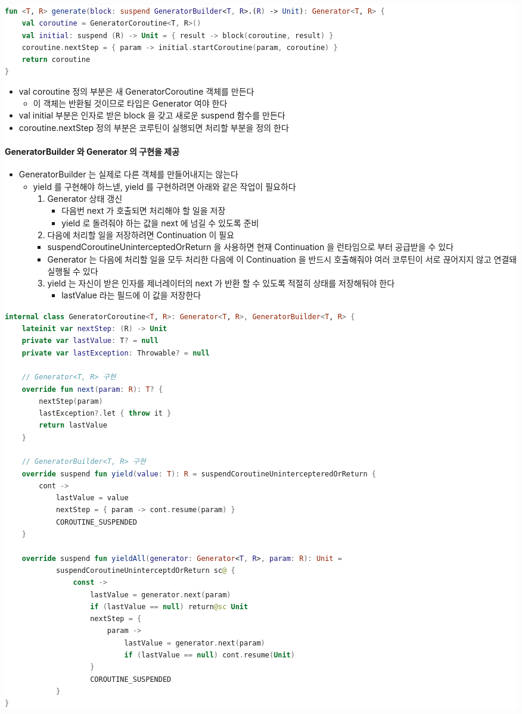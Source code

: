 ```kotlin
fun <T, R> generate(block: suspend GeneratorBuilder<T, R>.(R) -> Unit): Generator<T, R> {
    val coroutine = GeneratorCoroutine<T, R>()
    val initial: suspend (R) -> Unit = { result -> block(coroutine, result) }
    coroutine.nextStep = { param -> initial.startCoroutine(param, coroutine) }
    return coroutine
}
```

- val coroutine 정의 부분은 새 GeneratorCoroutine 객체를 만든다
  - 이 객체는 반환될 것이므로 타입은 Generator 여야 한다
- val initial 부분은 인자로 받은 block 을 갖고 새로운 suspend 함수를 만든다
- coroutine.nextStep 정의 부분은 코루틴이 실행되면 처리할 부분을 정의 한다

#### GeneratorBuilder 와 Generator 의 구현을 제공

- GeneratorBuilder 는 실제로 다른 객체를 만들어내지는 않는다
  - yield 를 구현해야 하느넫, yield 를 구현하려면 아래와 같은 작업이 필요하다
    1. Generator 상태 갱신
       - 다음번 next 가 호출되면 처리해야 할 일을 저장
       - yield 로 돌려줘야 하는 값을 next 에 넘길 수 있도록 준비
    2. 다음에 처리할 일을 저장하려면 Continuation 이 필요
      - suspendCoroutineUninterceptedOrReturn 을 사용하면 현재 Continuation 을 런타임으로 부터 공급받을 수 있다
      - Generator 는 다음에 처리할 일을 모두 처리한 다음에 이 Continuation 을 반드시 호출해줘야 여러 코루틴이 서로 끊어지지 않고 연결돼 실행될 수 있다
    3. yield 는 자신이 받은 인자를 제너레이터의 next 가 반환 할 수 있도록 적절히 상태를 저장해둬야 한다
       - lastValue 라는 필드에 이 값을 저장한다

```kotlin
internal class GeneratorCoroutine<T, R>: Generator<T, R>, GeneratorBuilder<T, R> {
    lateinit var nextStep: (R) -> Unit
    private var lastValue: T? = null
    private var lastException: Throwable? = null
  
    // Generator<T, R> 구현
    override fun next(param: R): T? {
        nextStep(param)
        lastException?.let { throw it }
        return lastValue 
    }
  
    // GeneratorBuilder<T, R> 구현
    override suspend fun yield(value: T): R = suspendCoroutineUnintercepteredOrReturn {
        cont -> 
            lastValue = value
            nextStep = { param -> cont.resume(param) }
            COROUTINE_SUSPENDED
    }
  
    override suspend fun yieldAll(generator: Generator<T, R>, param: R): Unit = 
            suspendCoroutineUninterceptdOrReturn sc@ {
                const ->
                    lastValue = generator.next(param)
                    if (lastValue == null) return@sc Unit 
                    nextStep = {
                        param ->
                            lastValue = generator.next(param)
                            if (lastValue == null) cont.resume(Unit)
                    }
                    COROUTINE_SUSPENDED
            }
}
```
